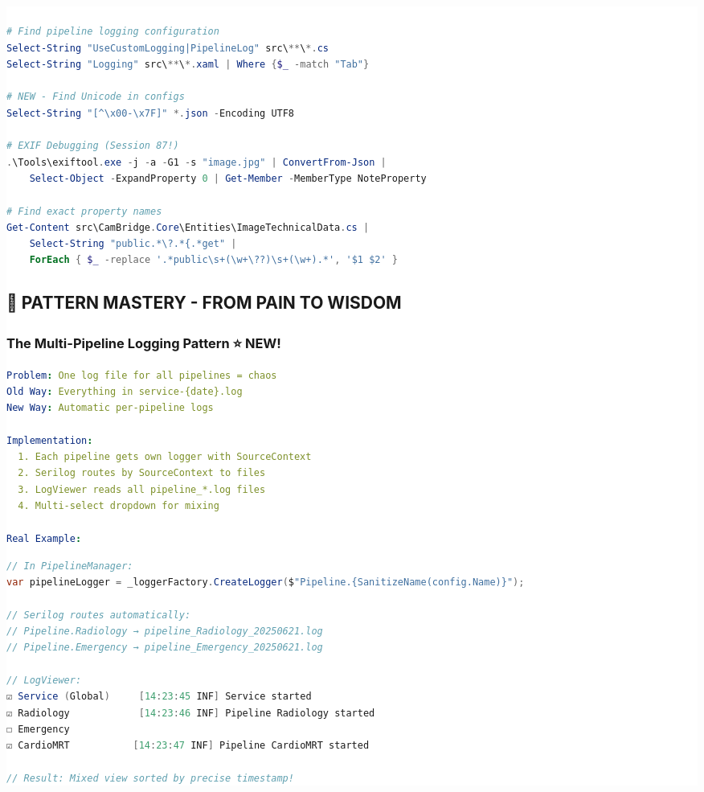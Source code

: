 ```powershell

# Find pipeline logging configuration
Select-String "UseCustomLogging|PipelineLog" src\**\*.cs
Select-String "Logging" src\**\*.xaml | Where {$_ -match "Tab"}

# NEW - Find Unicode in configs
Select-String "[^\x00-\x7F]" *.json -Encoding UTF8

# EXIF Debugging (Session 87!)
.\Tools\exiftool.exe -j -a -G1 -s "image.jpg" | ConvertFrom-Json | 
    Select-Object -ExpandProperty 0 | Get-Member -MemberType NoteProperty

# Find exact property names
Get-Content src\CamBridge.Core\Entities\ImageTechnicalData.cs | 
    Select-String "public.*\?.*{.*get" | 
    ForEach { $_ -replace '.*public\s+(\w+\??)\s+(\w+).*', '$1 $2' }
```

## 🎯 PATTERN MASTERY - FROM PAIN TO WISDOM

### The Multi-Pipeline Logging Pattern ⭐ NEW!
```yaml
Problem: One log file for all pipelines = chaos
Old Way: Everything in service-{date}.log
New Way: Automatic per-pipeline logs

Implementation:
  1. Each pipeline gets own logger with SourceContext
  2. Serilog routes by SourceContext to files
  3. LogViewer reads all pipeline_*.log files
  4. Multi-select dropdown for mixing
  
Real Example:
```
```csharp
// In PipelineManager:
var pipelineLogger = _loggerFactory.CreateLogger($"Pipeline.{SanitizeName(config.Name)}");

// Serilog routes automatically:
// Pipeline.Radiology → pipeline_Radiology_20250621.log
// Pipeline.Emergency → pipeline_Emergency_20250621.log

// LogViewer:
☑ Service (Global)     [14:23:45 INF] Service started
☑ Radiology            [14:23:46 INF] Pipeline Radiology started
☐ Emergency            
☑ CardioMRT           [14:23:47 INF] Pipeline CardioMRT started

// Result: Mixed view sorted by precise timestamp!
```
